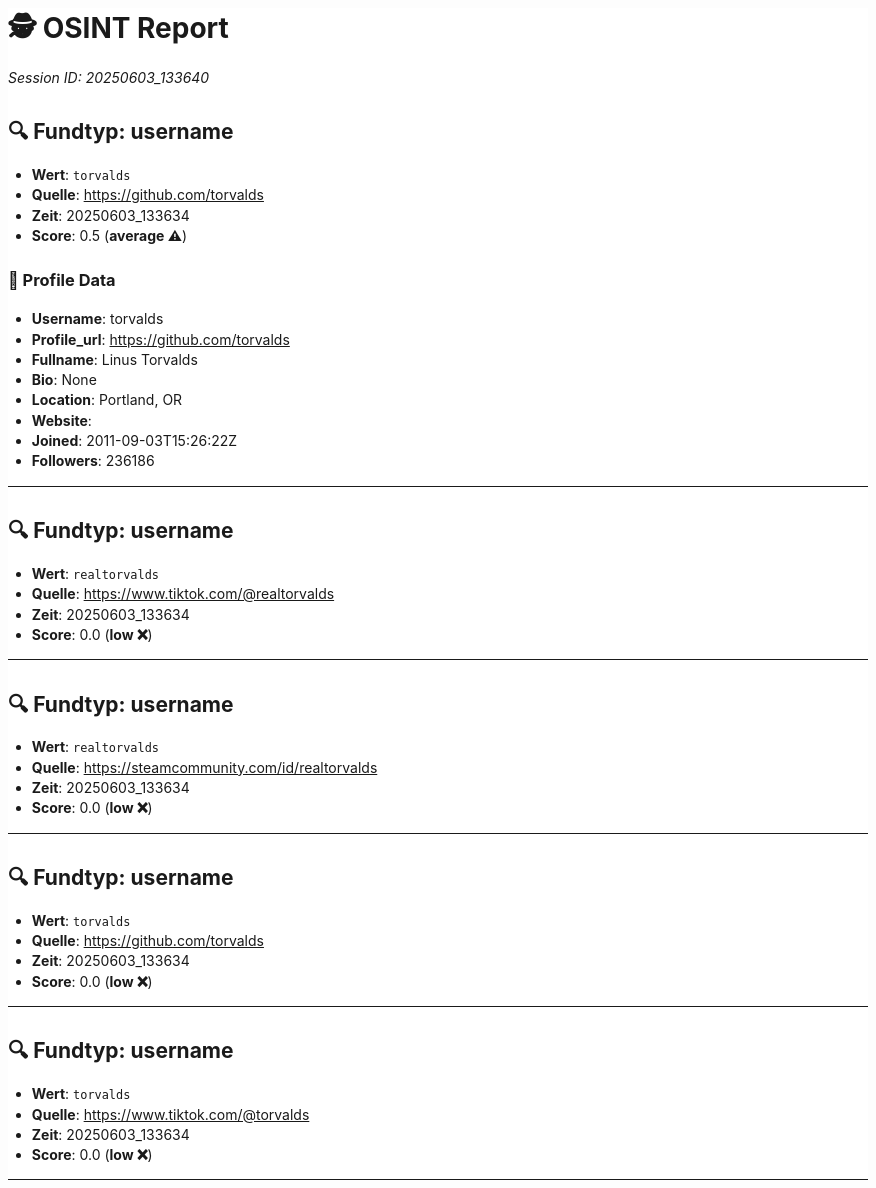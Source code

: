 # 🕵️ OSINT Report

_Session ID: 20250603_133640_

## 🔍 Fundtyp: username
- **Wert**: `torvalds`
- **Quelle**: https://github.com/torvalds
- **Zeit**: 20250603_133634
- **Score**: 0.5 (**average ⚠️**)

### 📄 Profile Data
- **Username**: torvalds
- **Profile_url**: https://github.com/torvalds
- **Fullname**: Linus Torvalds
- **Bio**: None
- **Location**: Portland, OR
- **Website**: 
- **Joined**: 2011-09-03T15:26:22Z
- **Followers**: 236186

---

## 🔍 Fundtyp: username
- **Wert**: `realtorvalds`
- **Quelle**: https://www.tiktok.com/@realtorvalds
- **Zeit**: 20250603_133634
- **Score**: 0.0 (**low ❌**)

---

## 🔍 Fundtyp: username
- **Wert**: `realtorvalds`
- **Quelle**: https://steamcommunity.com/id/realtorvalds
- **Zeit**: 20250603_133634
- **Score**: 0.0 (**low ❌**)

---

## 🔍 Fundtyp: username
- **Wert**: `torvalds`
- **Quelle**: https://github.com/torvalds
- **Zeit**: 20250603_133634
- **Score**: 0.0 (**low ❌**)

---

## 🔍 Fundtyp: username
- **Wert**: `torvalds`
- **Quelle**: https://www.tiktok.com/@torvalds
- **Zeit**: 20250603_133634
- **Score**: 0.0 (**low ❌**)

---